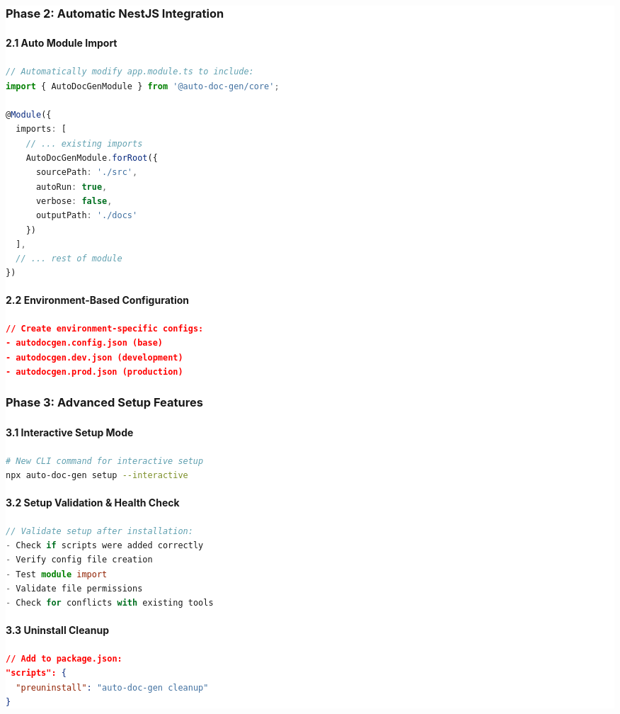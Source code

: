 ### Phase 2: Automatic NestJS Integration

#### 2.1 Auto Module Import

```typescript
// Automatically modify app.module.ts to include:
import { AutoDocGenModule } from '@auto-doc-gen/core';

@Module({
  imports: [
    // ... existing imports
    AutoDocGenModule.forRoot({
      sourcePath: './src',
      autoRun: true,
      verbose: false,
      outputPath: './docs'
    })
  ],
  // ... rest of module
})
```

#### 2.2 Environment-Based Configuration

```json
// Create environment-specific configs:
- autodocgen.config.json (base)
- autodocgen.dev.json (development)
- autodocgen.prod.json (production)
```

### Phase 3: Advanced Setup Features

#### 3.1 Interactive Setup Mode

```bash
# New CLI command for interactive setup
npx auto-doc-gen setup --interactive
```

#### 3.2 Setup Validation & Health Check

```typescript
// Validate setup after installation:
- Check if scripts were added correctly
- Verify config file creation
- Test module import
- Validate file permissions
- Check for conflicts with existing tools
```

#### 3.3 Uninstall Cleanup

```json
// Add to package.json:
"scripts": {
  "preuninstall": "auto-doc-gen cleanup"
}
```
